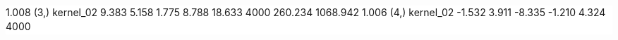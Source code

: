 </td>
<td>
1.008
</td>
</tr>
<tr>
<th>
(3,)
</th>
<td>
kernel_02
</td>
<td>
9.383
</td>
<td>
5.158
</td>
<td>
1.775
</td>
<td>
8.788
</td>
<td>
18.633
</td>
<td>
4000
</td>
<td>
260.234
</td>
<td>
1068.942
</td>
<td>
1.006
</td>
</tr>
<tr>
<th>
(4,)
</th>
<td>
kernel_02
</td>
<td>
-1.532
</td>
<td>
3.911
</td>
<td>
-8.335
</td>
<td>
-1.210
</td>
<td>
4.324
</td>
<td>
4000